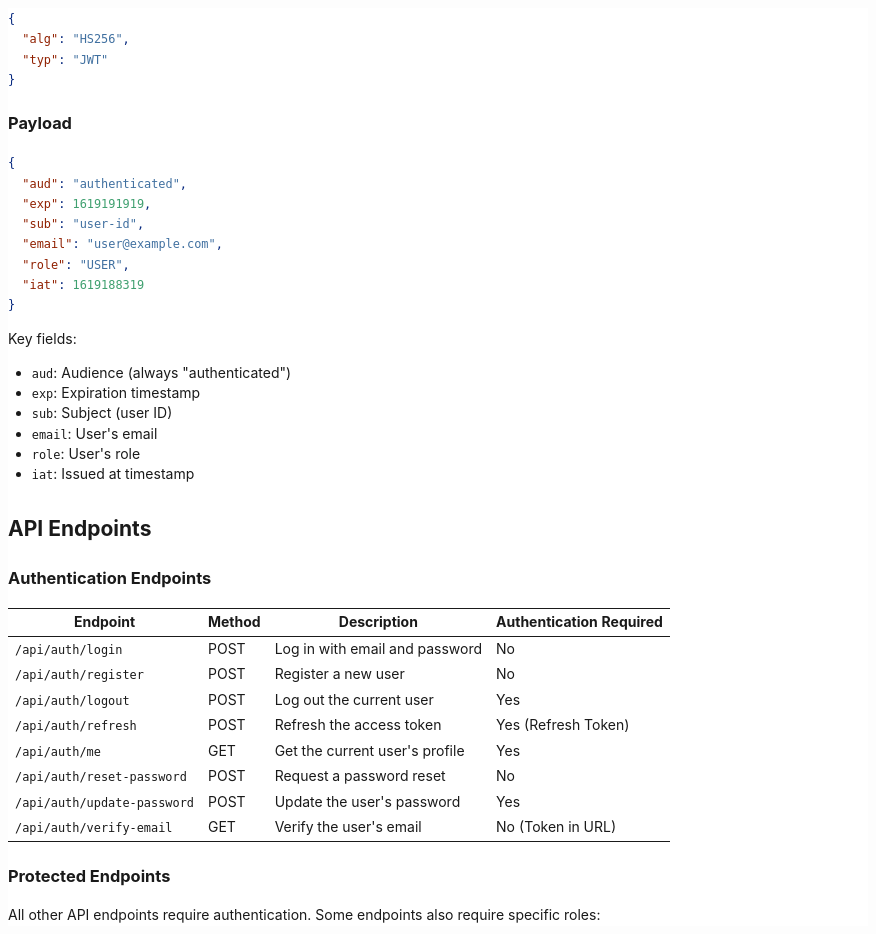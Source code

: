 ```json
{
  "alg": "HS256",
  "typ": "JWT"
}
```

### Payload

```json
{
  "aud": "authenticated",
  "exp": 1619191919,
  "sub": "user-id",
  "email": "user@example.com",
  "role": "USER",
  "iat": 1619188319
}
```

Key fields:
- `aud`: Audience (always "authenticated")
- `exp`: Expiration timestamp
- `sub`: Subject (user ID)
- `email`: User's email
- `role`: User's role
- `iat`: Issued at timestamp

## API Endpoints

### Authentication Endpoints

| Endpoint | Method | Description | Authentication Required |
|----------|--------|-------------|------------------------|
| `/api/auth/login` | POST | Log in with email and password | No |
| `/api/auth/register` | POST | Register a new user | No |
| `/api/auth/logout` | POST | Log out the current user | Yes |
| `/api/auth/refresh` | POST | Refresh the access token | Yes (Refresh Token) |
| `/api/auth/me` | GET | Get the current user's profile | Yes |
| `/api/auth/reset-password` | POST | Request a password reset | No |
| `/api/auth/update-password` | POST | Update the user's password | Yes |
| `/api/auth/verify-email` | GET | Verify the user's email | No (Token in URL) |

### Protected Endpoints

All other API endpoints require authentication. Some endpoints also require specific roles:
